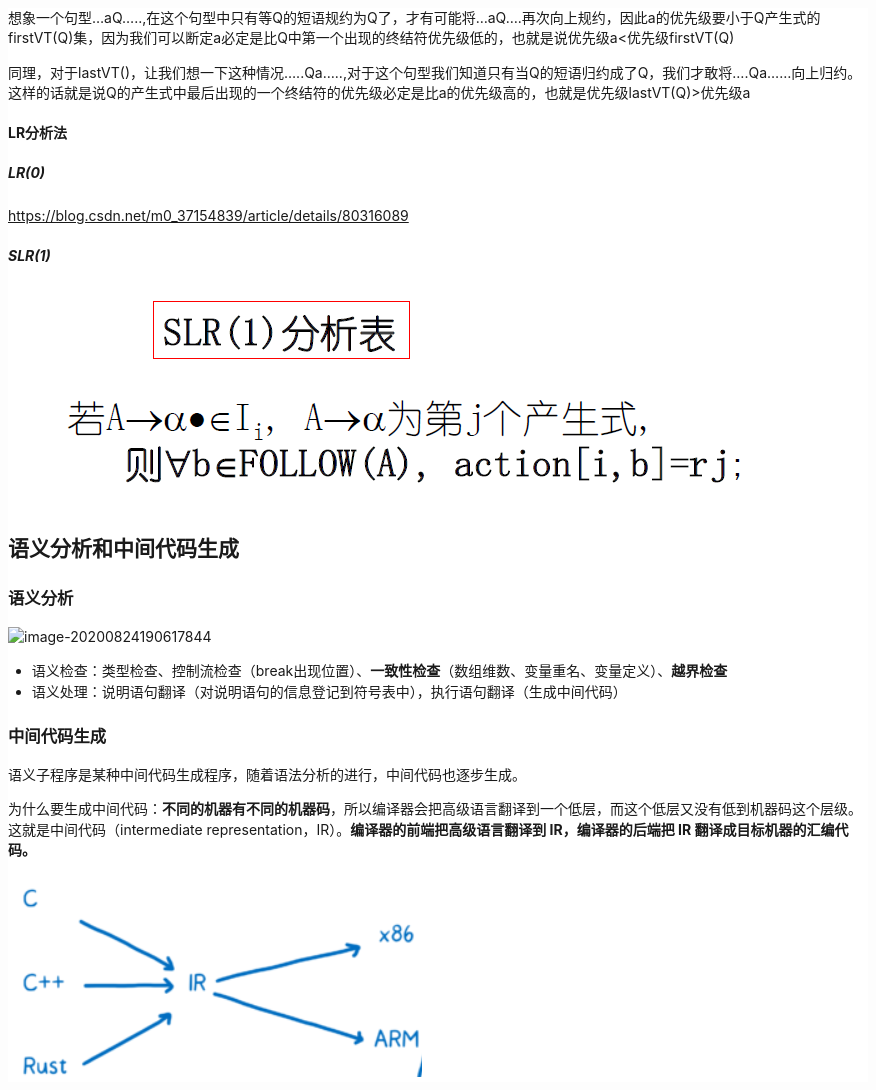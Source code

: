 


想象一个句型…aQ…..,在这个句型中只有等Q的短语规约为Q了，才有可能将…aQ….再次向上规约，因此a的优先级要小于Q产生式的firstVT(Q)集，因为我们可以断定a必定是比Q中第一个出现的终结符优先级低的，也就是说优先级a<优先级firstVT(Q)

同理，对于lastVT()，让我们想一下这种情况…..Qa…..,对于这个句型我们知道只有当Q的短语归约成了Q，我们才敢将….Qa……向上归约。这样的话就是说Q的产生式中最后出现的一个终结符的优先级必定是比a的优先级高的，也就是优先级lastVT(Q)>优先级a

#### LR分析法

##### LR(0)

https://blog.csdn.net/m0_37154839/article/details/80316089

##### SLR(1)

![image-20200727164529081](编译原理复习/image-20200727164529081.png)

## 语义分析和中间代码生成

### 语义分析

![image-20200824190617844](D:\code\myBlog\Blog\source\_posts\编译原理复习\image-20200824190617844.png)

* 语义检查：类型检查、控制流检查（break出现位置）、**一致性检查**（数组维数、变量重名、变量定义）、**越界检查**
* 语义处理：说明语句翻译（对说明语句的信息登记到符号表中），执行语句翻译（生成中间代码）

### 中间代码生成

语义子程序是某种中间代码生成程序，随着语法分析的进行，中间代码也逐步生成。

为什么要生成中间代码：**不同的机器有不同的机器码**，所以编译器会把高级语言翻译到一个低层，而这个低层又没有低到机器码这个层级。这就是中间代码（intermediate representation，IR）。**编译器的前端把高级语言翻译到 IR，编译器的后端把 IR 翻译成目标机器的汇编代码。**

![image-20200725141716576](编译原理复习/image-20200725141716576.png)
